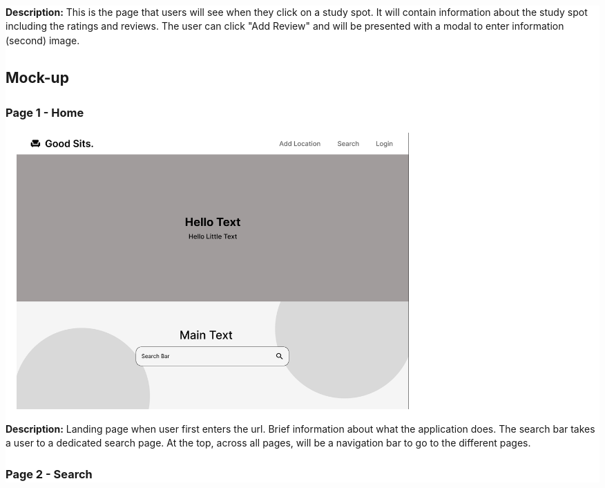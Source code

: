 **Description:** This is the page that users will see when they click on a study spot. 
It will contain information about the study spot including the ratings and reviews. 
The user can click "Add Review" and will be presented with a modal to enter information (second) image.

## Mock-up

### Page 1 - Home

<img src="/low-fidelity-mockup/home.png" height=400px width=600px>

**Description:** Landing page when user first enters the url. Brief information about what the application does. 
The search bar takes a user to a dedicated search page. At the top, across all pages, will be a navigation bar to 
go to the different pages.
  
### Page 2 - Search
